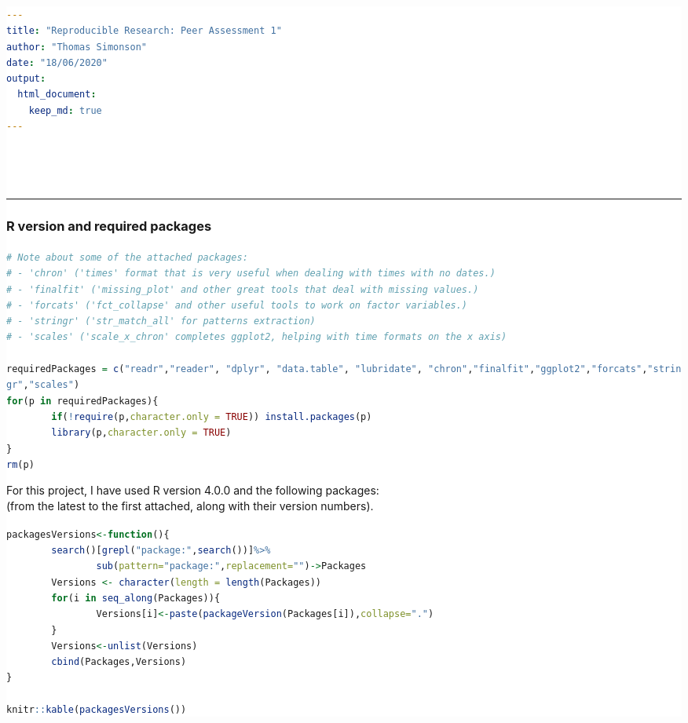 ```yaml
---
title: "Reproducible Research: Peer Assessment 1"
author: "Thomas Simonson"
date: "18/06/2020"
output: 
  html_document:
    keep_md: true
---
```








&nbsp;  


&nbsp;  

---

### R version and required packages



```r
# Note about some of the attached packages:  
# - 'chron' ('times' format that is very useful when dealing with times with no dates.)  
# - 'finalfit' ('missing_plot' and other great tools that deal with missing values.)  
# - 'forcats' ('fct_collapse' and other useful tools to work on factor variables.)  
# - 'stringr' ('str_match_all' for patterns extraction)  
# - 'scales' ('scale_x_chron' completes ggplot2, helping with time formats on the x axis)

requiredPackages = c("readr","reader", "dplyr", "data.table", "lubridate", "chron","finalfit","ggplot2","forcats","stringr","scales")
for(p in requiredPackages){
        if(!require(p,character.only = TRUE)) install.packages(p)
        library(p,character.only = TRUE)
}
rm(p)
```

For this project, I have used R version 4.0.0 and the following packages:  
(from the latest to the first attached, along with their version numbers).

```r
packagesVersions<-function(){
        search()[grepl("package:",search())]%>%
                sub(pattern="package:",replacement="")->Packages
        Versions <- character(length = length(Packages))
        for(i in seq_along(Packages)){
                Versions[i]<-paste(packageVersion(Packages[i]),collapse=".")
        }
        Versions<-unlist(Versions)
        cbind(Packages,Versions)
}

knitr::kable(packagesVersions())
```
